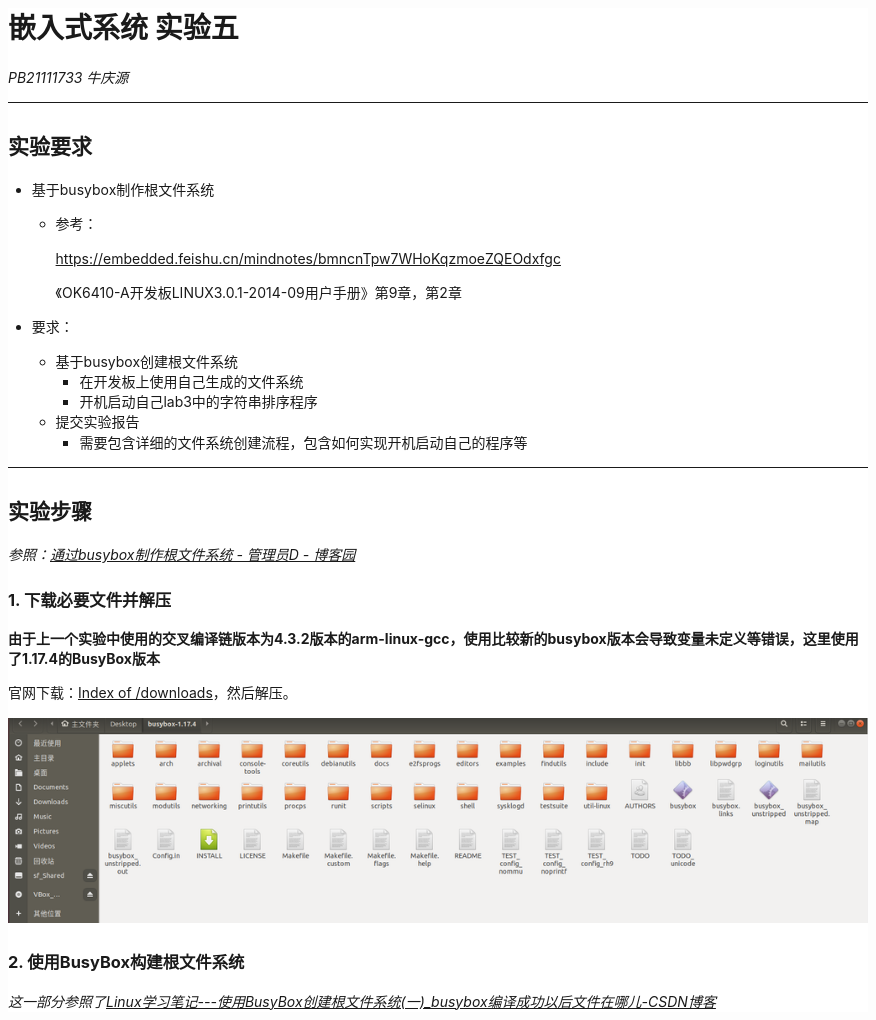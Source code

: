 # 嵌入式系统 实验五

*PB21111733 牛庆源*

---

## 实验要求

* 基于busybox制作根文件系统

  * 参考：

    https://embedded.feishu.cn/mindnotes/bmncnTpw7WHoKqzmoeZQEOdxfgc

    《OK6410-A开发板LINUX3.0.1-2014-09用户手册》第9章，第2章

* 要求：

  * 基于busybox创建根文件系统
    * 在开发板上使用自己生成的文件系统
    * 开机启动自己lab3中的字符串排序程序
  * 提交实验报告
    * 需要包含详细的文件系统创建流程，包含如何实现开机启动自己的程序等

---

## 实验步骤

*参照：[通过busybox制作根文件系统 - 管理员D - 博客园](https://www.cnblogs.com/electronic/p/11146614.html)*

### 1. 下载必要文件并解压

**由于上一个实验中使用的交叉编译链版本为4.3.2版本的arm-linux-gcc，使用比较新的busybox版本会导致变量未定义等错误，这里使用了1.17.4的BusyBox版本**

官网下载：[Index of /downloads](https://busybox.net/downloads/)，然后解压。

![](img/1.png)



### 2. 使用BusyBox构建根文件系统

*这一部分参照了[Linux学习笔记---使用BusyBox创建根文件系统(一)_busybox编译成功以后文件在哪儿-CSDN博客](https://blog.csdn.net/qq_20222919/article/details/116270102)*

